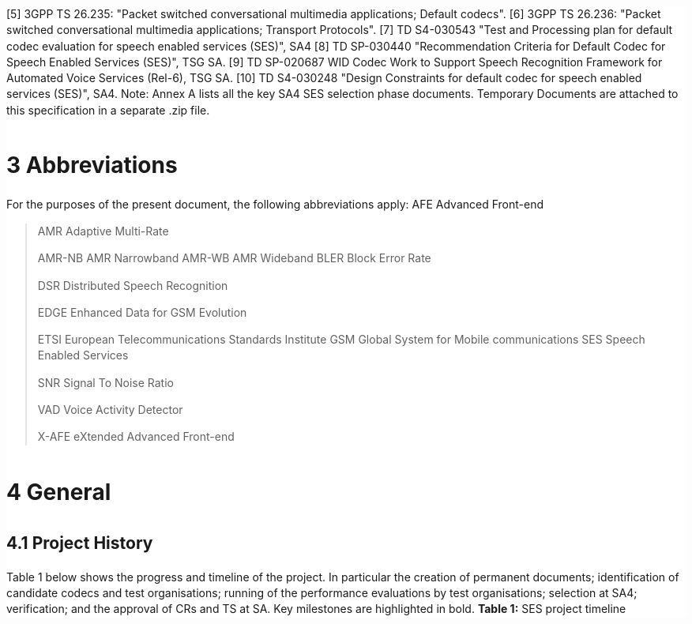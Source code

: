 [5] 3GPP TS 26.235: \"Packet switched conversational multimedia applications;
Default codecs\".
[6] 3GPP TS 26.236: \"Packet switched conversational multimedia applications;
Transport Protocols\".
[7] TD S4-030543 \"Test and Processing plan for default codec evaluation for
speech enabled services (SES)\", SA4
[8] TD SP-030440 \"Recommendation Criteria for Default Codec for Speech
Enabled Services (SES)\", TSG SA.
[9] TD SP-020687 WID Codec Work to Support Speech Recognition Framework for
Automated Voice Services (Rel-6), TSG SA.
[10] TD S4-030248 \"Design Constraints for default codec for speech enabled
services (SES)\", SA4.
Note: Annex A lists all the key SA4 SES selection phase documents. Temporary
Documents are attached to this specification in a separate .zip file.
# 3 Abbreviations
For the purposes of the present document, the following abbreviations apply:
AFE Advanced Front-end
> AMR Adaptive Multi-Rate
>
> AMR-NB AMR Narrowband
AMR-WB AMR Wideband
> BLER Block Error Rate
>
> DSR Distributed Speech Recognition
>
> EDGE Enhanced Data for GSM Evolution
>
> ETSI European Telecommunications Standards Institute
GSM Global System for Mobile communications
> SES Speech Enabled Services
>
> SNR Signal To Noise Ratio
>
> VAD Voice Activity Detector
>
> X-AFE eXtended Advanced Front-end
# 4 General
## 4.1 Project History
Table 1 below shows the progress and timeline of the project. In particular
the creation of permanent documents; identification of candidate codecs and
test organisations; running of the performance evaluations by test
organisations; selection at SA4; verification; and the approval of CRs and TS
at SA. Key milestones are highlighted in bold.
**Table 1:** SES project timeline
